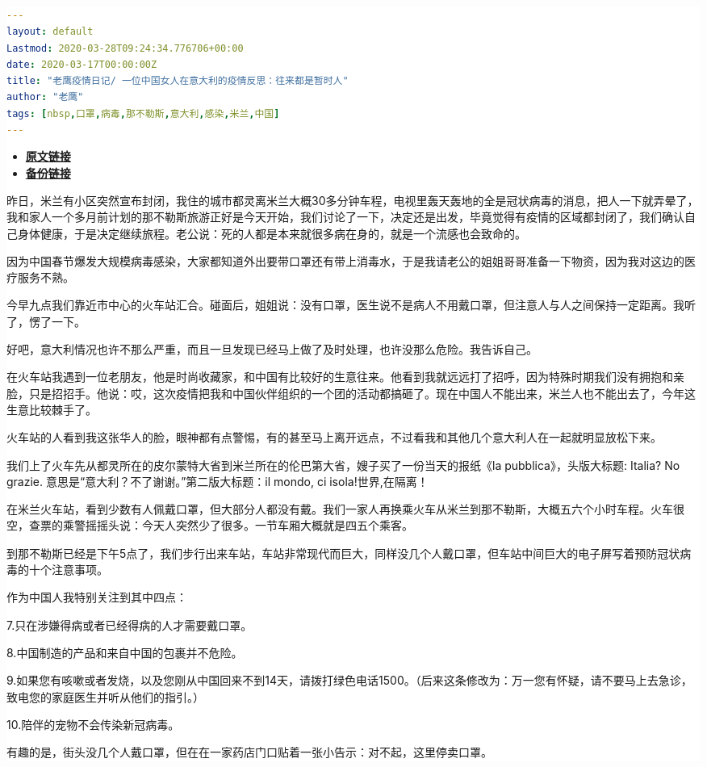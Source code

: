 ```yaml
---
layout: default
Lastmod: 2020-03-28T09:24:34.776706+00:00
date: 2020-03-17T00:00:00Z
title: "老鹰疫情日记/ 一位中国女人在意大利的疫情反思：往来都是暂时人"
author: "老鹰"
tags: [nbsp,口罩,病毒,那不勒斯,意大利,感染,米兰,中国]
---
```


* [**原文链接**](https://mp.weixin.qq.com/s/0xqRk2C4wuW77cQPqmTnTQ)
* [**备份链接**](http://archive.ph/htG0h)


昨日，米兰有小区突然宣布封闭，我住的城市都灵离米兰大概30多分钟车程，电视里轰天轰地的全是冠状病毒的消息，把人一下就弄晕了，我和家人一个多月前计划的那不勒斯旅游正好是今天开始，我们讨论了一下，决定还是出发，毕竟觉得有疫情的区域都封闭了，我们确认自己身体健康，于是决定继续旅程。老公说：死的人都是本来就很多病在身的，就是一个流感也会致命的。

因为中国春节爆发大规模病毒感染，大家都知道外出要带口罩还有带上消毒水，于是我请老公的姐姐哥哥准备一下物资，因为我对这边的医疗服务不熟。

今早九点我们靠近市中心的火车站汇合。碰面后，姐姐说：没有口罩，医生说不是病人不用戴口罩，但注意人与人之间保持一定距离。我听了，愣了一下。

好吧，意大利情况也许不那么严重，而且一旦发现已经马上做了及时处理，也许没那么危险。我告诉自己。

在火车站我遇到一位老朋友，他是时尚收藏家，和中国有比较好的生意往来。他看到我就远远打了招呼，因为特殊时期我们没有拥抱和亲脸，只是招招手。他说：哎，这次疫情把我和中国伙伴组织的一个团的活动都搞砸了。现在中国人不能出来，米兰人也不能出去了，今年这生意比较棘手了。

火车站的人看到我这张华人的脸，眼神都有点警惕，有的甚至马上离开远点，不过看我和其他几个意大利人在一起就明显放松下来。

我们上了火车先从都灵所在的皮尔蒙特大省到米兰所在的伦巴第大省，嫂子买了一份当天的报纸《la pubblica》，头版大标题: Italia? No grazie. 意思是“意大利？不了谢谢。”第二版大标题：il mondo, ci isola!世界,在隔离！

在米兰火车站，看到少数有人佩戴口罩，但大部分人都没有戴。我们一家人再换乘火车从米兰到那不勒斯，大概五六个小时车程。火车很空，查票的乘警摇摇头说：今天人突然少了很多。一节车厢大概就是四五个乘客。

到那不勒斯已经是下午5点了，我们步行出来车站，车站非常现代而巨大，同样没几个人戴口罩，但车站中间巨大的电子屏写着预防冠状病毒的十个注意事项。

作为中国人我特别关注到其中四点：

7.只在涉嫌得病或者已经得病的人才需要戴口罩。

8.中国制造的产品和来自中国的包裹并不危险。

9.如果您有咳嗽或者发烧，以及您刚从中国回来不到14天，请拨打绿色电话1500。（后来这条修改为：万一您有怀疑，请不要马上去急诊，致电您的家庭医生并听从他们的指引。）

10.陪伴的宠物不会传染新冠病毒。

有趣的是，街头没几个人戴口罩，但在在一家药店门口贴着一张小告示：对不起，这里停卖口罩。
